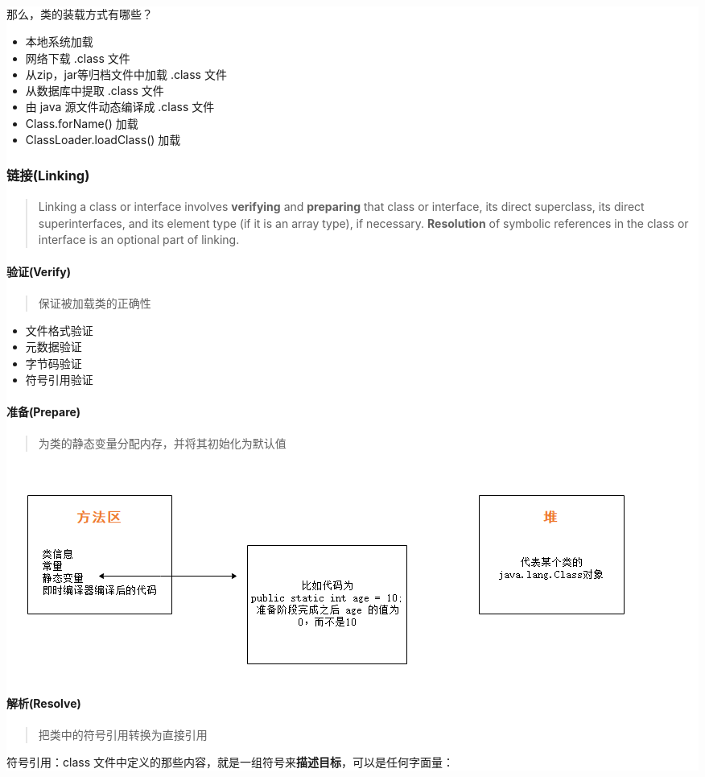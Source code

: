 那么，类的装载方式有哪些？

- 本地系统加载
- 网络下载 .class 文件
- 从zip，jar等归档文件中加载 .class 文件
- 从数据库中提取 .class 文件
- 由 java 源文件动态编译成 .class 文件
- Class.forName() 加载
- ClassLoader.loadClass() 加载



### 链接(Linking)

> Linking a class or interface involves **verifying** and **preparing** that class or interface, its direct superclass, its direct superinterfaces, and its element type (if it is an array type), if necessary. **Resolution** of symbolic references in the class or interface is an optional part of linking.

#### 验证(Verify)

> 保证被加载类的正确性

- 文件格式验证
- 元数据验证
- 字节码验证
- 符号引用验证



#### 准备(Prepare)

> 为类的静态变量分配内存，并将其初始化为默认值

![image-20191231105029515](assets/image-20191231105029515.png)



#### 解析(Resolve)

> 把类中的符号引用转换为直接引用

符号引用：class 文件中定义的那些内容，就是一组符号来**描述目标**，可以是任何字面量：
